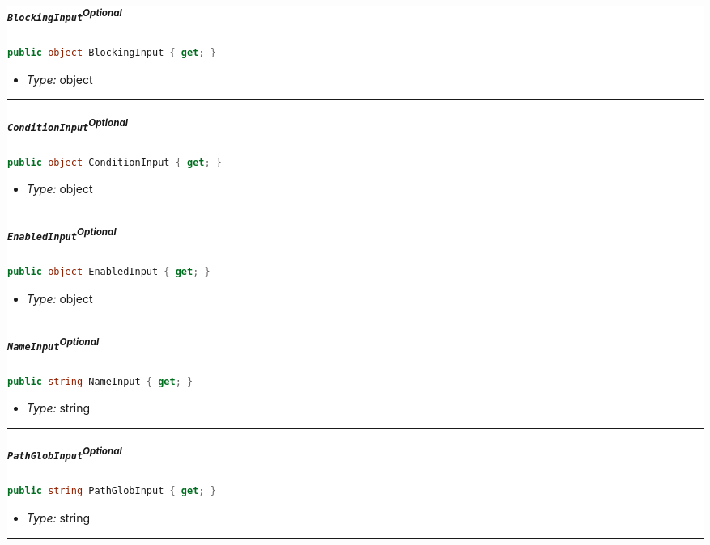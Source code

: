 ##### `BlockingInput`<sup>Optional</sup> <a name="BlockingInput" id="@cdktf/provider-datadog.appsecWafCustomRule.AppsecWafCustomRule.property.blockingInput"></a>

```csharp
public object BlockingInput { get; }
```

- *Type:* object

---

##### `ConditionInput`<sup>Optional</sup> <a name="ConditionInput" id="@cdktf/provider-datadog.appsecWafCustomRule.AppsecWafCustomRule.property.conditionInput"></a>

```csharp
public object ConditionInput { get; }
```

- *Type:* object

---

##### `EnabledInput`<sup>Optional</sup> <a name="EnabledInput" id="@cdktf/provider-datadog.appsecWafCustomRule.AppsecWafCustomRule.property.enabledInput"></a>

```csharp
public object EnabledInput { get; }
```

- *Type:* object

---

##### `NameInput`<sup>Optional</sup> <a name="NameInput" id="@cdktf/provider-datadog.appsecWafCustomRule.AppsecWafCustomRule.property.nameInput"></a>

```csharp
public string NameInput { get; }
```

- *Type:* string

---

##### `PathGlobInput`<sup>Optional</sup> <a name="PathGlobInput" id="@cdktf/provider-datadog.appsecWafCustomRule.AppsecWafCustomRule.property.pathGlobInput"></a>

```csharp
public string PathGlobInput { get; }
```

- *Type:* string

---
